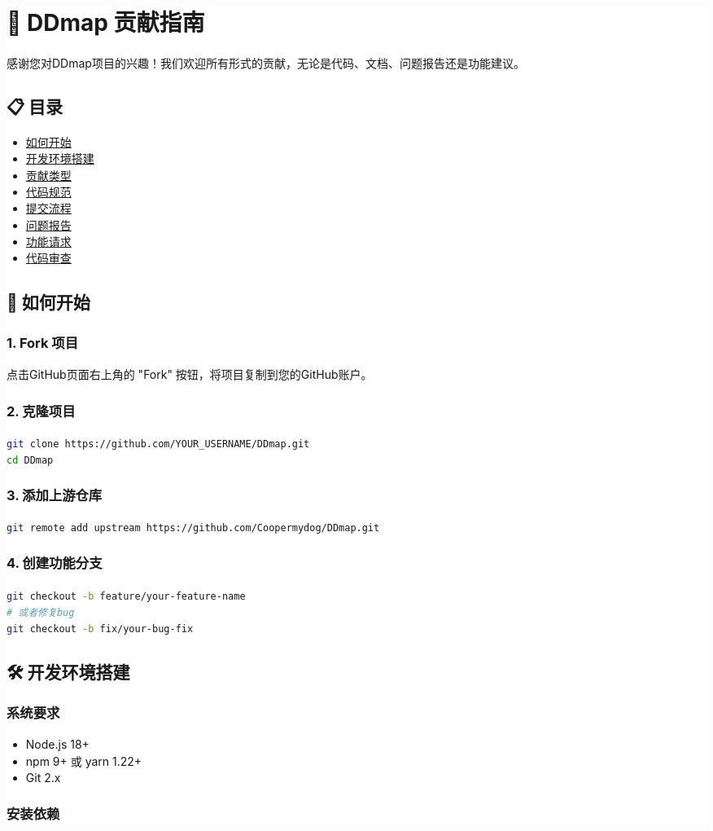 # 🤝 DDmap 贡献指南

感谢您对DDmap项目的兴趣！我们欢迎所有形式的贡献，无论是代码、文档、问题报告还是功能建议。

## 📋 目录

- [如何开始](#如何开始)
- [开发环境搭建](#开发环境搭建)
- [贡献类型](#贡献类型)
- [代码规范](#代码规范)
- [提交流程](#提交流程)
- [问题报告](#问题报告)
- [功能请求](#功能请求)
- [代码审查](#代码审查)

## 🚀 如何开始

### 1. Fork 项目

点击GitHub页面右上角的 "Fork" 按钮，将项目复制到您的GitHub账户。

### 2. 克隆项目

```bash
git clone https://github.com/YOUR_USERNAME/DDmap.git
cd DDmap
```

### 3. 添加上游仓库

```bash
git remote add upstream https://github.com/Coopermydog/DDmap.git
```

### 4. 创建功能分支

```bash
git checkout -b feature/your-feature-name
# 或者修复bug
git checkout -b fix/your-bug-fix
```

## 🛠️ 开发环境搭建

### 系统要求

- Node.js 18+
- npm 9+ 或 yarn 1.22+
- Git 2.x

### 安装依赖
